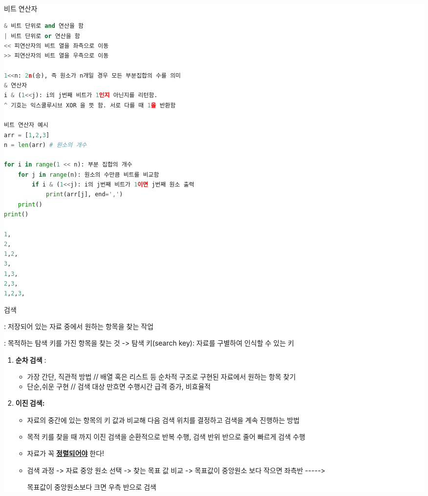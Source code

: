 비트 연산자

```python
& 비트 단위로 and 연산을 함
| 비트 단위로 or 연산을 함
<< 피연산자의 비트 열을 좌측으로 이동
>> 피연산자의 비트 열을 우측으로 이동

1<<n: 2n(승), 즉 원소가 n개일 경우 모든 부분집합의 수를 의미
& 연산자
i & (1<<j): i의 j번째 비트가 1인지 아닌지를 리턴함.
^ 기호는 익스쿨루시브 XOR 을 뜻 함. 서로 다를 때 1을 반환함

비트 연산자 예시
arr = [1,2,3]
n = len(arr) # 원소의 개수

for i in range(1 << n): 부분 집합의 개수
    for j in range(n): 원소의 수만큼 비트를 비교함
        if i & (1<<j): i의 j번째 비트가 1이면 j번째 원소 출력
            print(arr[j], end=',')
    print()
print()

1,
2,
1,2,
3,
1,3,
2,3,
1,2,3,

```



검색

: 저장되어 있는 자료 중에서 원하는 항목을 찾는 작업

: 목적하는 탐색 키를 가진 항목을 찾는 것 -> 탐색 키(search key): 자료를 구별하여 인식할 수 있는 키

1. **순차 검색** : 
   - 가장 간단, 직관적 방법 // 배열 혹은 리스트 등 순차적 구조로 구현된 자료에서 원하는 항목 찾기
   - 단순,쉬운 구현 // 검색 대상 만흐면 수행시간 급격 증가, 비효율적

2. **이진 검색:**

   - 자료의 중간에 있는 항목의 키 값과 비교해 다음 검색 위치를 결정하고 검색을 계속 진행하는 방법

   - 목적 키를 찾을 때 까지 이진 검색을 순환적으로 반복 수행, 검색 반위 반으로 줄어 빠르게 검색 수행

   - 자료가  꼭 **<u>정렬되어야</u>** 한다!

   - 검색 과정 -> 자료 중앙 원소 선택 -> 찾는 목표 값 비교 -> 목표값이 중앙원소 보다 작으면 좌측반 ----->

     목표값이 중앙원소보다 크면 우측 반으로 검색
